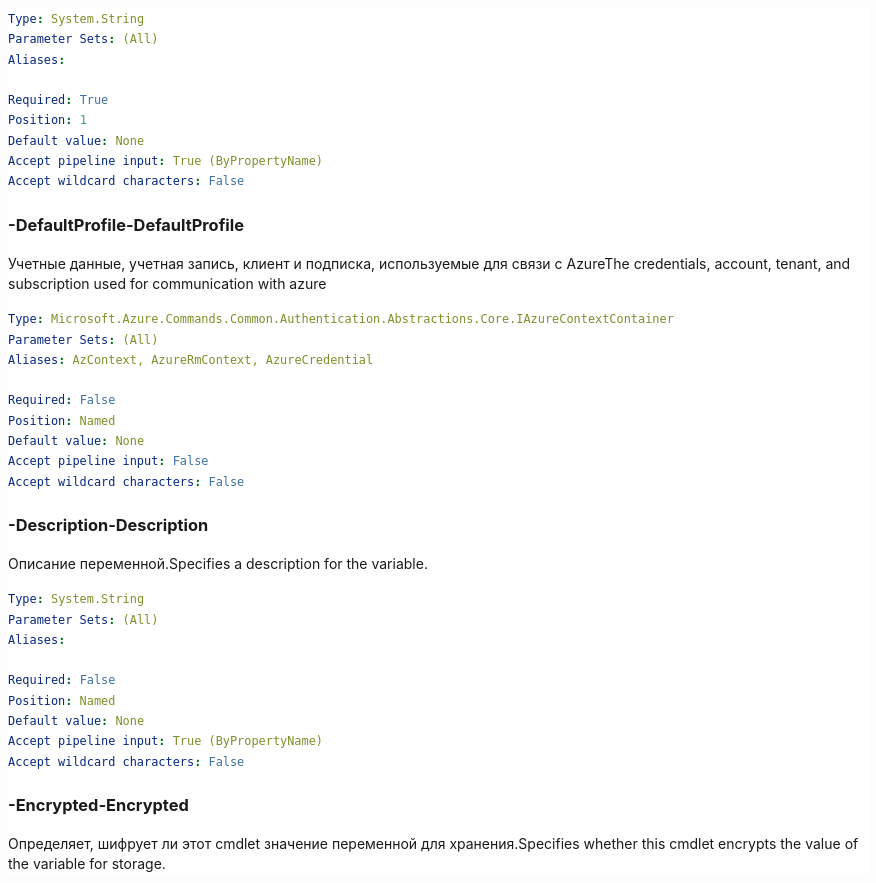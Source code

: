 ```yaml
Type: System.String
Parameter Sets: (All)
Aliases:

Required: True
Position: 1
Default value: None
Accept pipeline input: True (ByPropertyName)
Accept wildcard characters: False
```

### <span data-ttu-id="9dac9-120">-DefaultProfile</span><span class="sxs-lookup"><span data-stu-id="9dac9-120">-DefaultProfile</span></span>
<span data-ttu-id="9dac9-121">Учетные данные, учетная запись, клиент и подписка, используемые для связи с Azure</span><span class="sxs-lookup"><span data-stu-id="9dac9-121">The credentials, account, tenant, and subscription used for communication with azure</span></span>

```yaml
Type: Microsoft.Azure.Commands.Common.Authentication.Abstractions.Core.IAzureContextContainer
Parameter Sets: (All)
Aliases: AzContext, AzureRmContext, AzureCredential

Required: False
Position: Named
Default value: None
Accept pipeline input: False
Accept wildcard characters: False
```

### <span data-ttu-id="9dac9-122">-Description</span><span class="sxs-lookup"><span data-stu-id="9dac9-122">-Description</span></span>
<span data-ttu-id="9dac9-123">Описание переменной.</span><span class="sxs-lookup"><span data-stu-id="9dac9-123">Specifies a description for the variable.</span></span>

```yaml
Type: System.String
Parameter Sets: (All)
Aliases:

Required: False
Position: Named
Default value: None
Accept pipeline input: True (ByPropertyName)
Accept wildcard characters: False
```

### <span data-ttu-id="9dac9-124">-Encrypted</span><span class="sxs-lookup"><span data-stu-id="9dac9-124">-Encrypted</span></span>
<span data-ttu-id="9dac9-125">Определяет, шифрует ли этот cmdlet значение переменной для хранения.</span><span class="sxs-lookup"><span data-stu-id="9dac9-125">Specifies whether this cmdlet encrypts the value of the variable for storage.</span></span>
